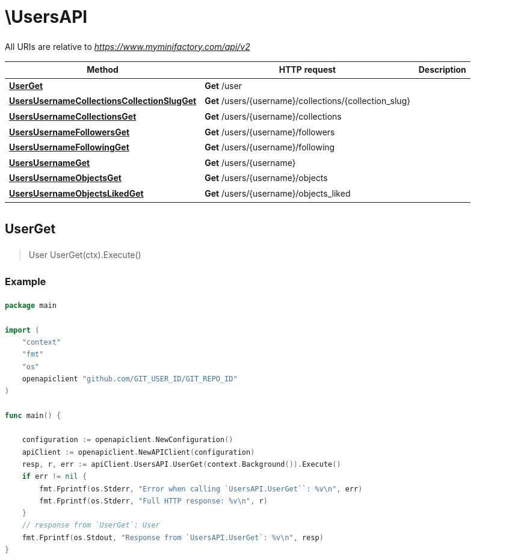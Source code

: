 # \UsersAPI

All URIs are relative to *https://www.myminifactory.com/api/v2*

Method | HTTP request | Description
------------- | ------------- | -------------
[**UserGet**](UsersAPI.md#UserGet) | **Get** /user | 
[**UsersUsernameCollectionsCollectionSlugGet**](UsersAPI.md#UsersUsernameCollectionsCollectionSlugGet) | **Get** /users/{username}/collections/{collection_slug} | 
[**UsersUsernameCollectionsGet**](UsersAPI.md#UsersUsernameCollectionsGet) | **Get** /users/{username}/collections | 
[**UsersUsernameFollowersGet**](UsersAPI.md#UsersUsernameFollowersGet) | **Get** /users/{username}/followers | 
[**UsersUsernameFollowingGet**](UsersAPI.md#UsersUsernameFollowingGet) | **Get** /users/{username}/following | 
[**UsersUsernameGet**](UsersAPI.md#UsersUsernameGet) | **Get** /users/{username} | 
[**UsersUsernameObjectsGet**](UsersAPI.md#UsersUsernameObjectsGet) | **Get** /users/{username}/objects | 
[**UsersUsernameObjectsLikedGet**](UsersAPI.md#UsersUsernameObjectsLikedGet) | **Get** /users/{username}/objects_liked | 



## UserGet

> User UserGet(ctx).Execute()





### Example

```go
package main

import (
	"context"
	"fmt"
	"os"
	openapiclient "github.com/GIT_USER_ID/GIT_REPO_ID"
)

func main() {

	configuration := openapiclient.NewConfiguration()
	apiClient := openapiclient.NewAPIClient(configuration)
	resp, r, err := apiClient.UsersAPI.UserGet(context.Background()).Execute()
	if err != nil {
		fmt.Fprintf(os.Stderr, "Error when calling `UsersAPI.UserGet``: %v\n", err)
		fmt.Fprintf(os.Stderr, "Full HTTP response: %v\n", r)
	}
	// response from `UserGet`: User
	fmt.Fprintf(os.Stdout, "Response from `UsersAPI.UserGet`: %v\n", resp)
}
```
